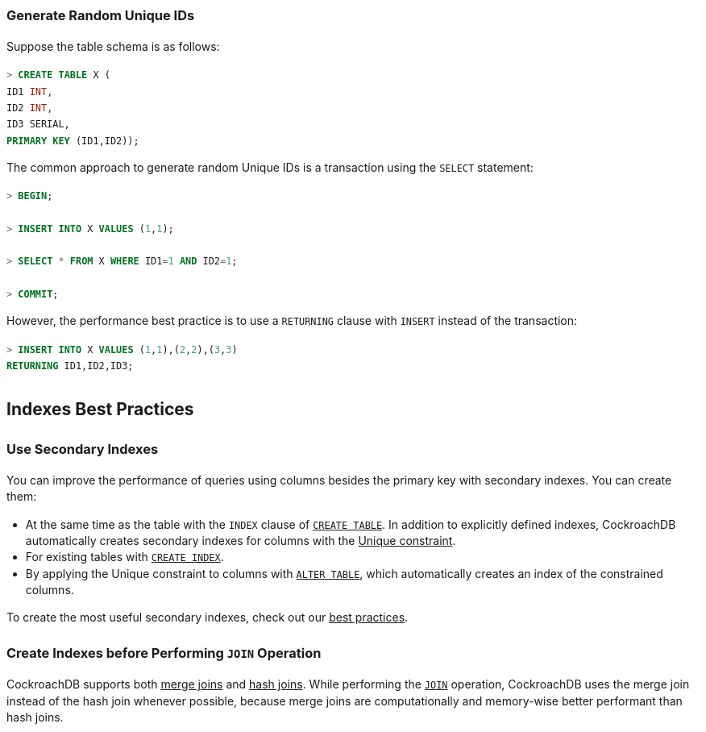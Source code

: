 ### Generate Random Unique IDs

Suppose the table schema is as follows:

~~~ sql
> CREATE TABLE X (
ID1 INT,
ID2 INT,
ID3 SERIAL,
PRIMARY KEY (ID1,ID2));
~~~

The common approach to generate random Unique IDs is a transaction using the `SELECT` statement:

~~~ sql
> BEGIN;

> INSERT INTO X VALUES (1,1);

> SELECT * FROM X WHERE ID1=1 AND ID2=1;

> COMMIT;
~~~

However, the performance best practice is to use a `RETURNING` clause with `INSERT` instead of the transaction:

~~~ sql
> INSERT INTO X VALUES (1,1),(2,2),(3,3)
RETURNING ID1,ID2,ID3;
~~~

## Indexes Best Practices

### Use Secondary Indexes

You can improve the performance of queries using columns besides the primary key with secondary indexes. You can create them:

- At the same time as the table with the `INDEX` clause of [`CREATE TABLE`](create-table.html#create-a-table-with-secondary-indexes). In addition to explicitly defined indexes, CockroachDB automatically creates secondary indexes for columns with the [Unique constraint](unique.html).
- For existing tables with [`CREATE INDEX`](create-index.html).
- By applying the Unique constraint to columns with [`ALTER TABLE`](alter-table.html), which automatically creates an index of the constrained columns.

To create the most useful secondary indexes, check out our [best practices](indexes.html#best-practices).

### Create Indexes before Performing `JOIN` Operation

CockroachDB supports both [merge joins](https://en.wikipedia.org/wiki/Sort-merge_join) and [hash joins](https://en.wikipedia.org/wiki/Hash_join). While performing the [`JOIN`](table-expressions.html#join-expressions) operation, CockroachDB uses the merge join instead of the hash join whenever possible, because merge joins are computationally and memory-wise better performant than hash joins. 
